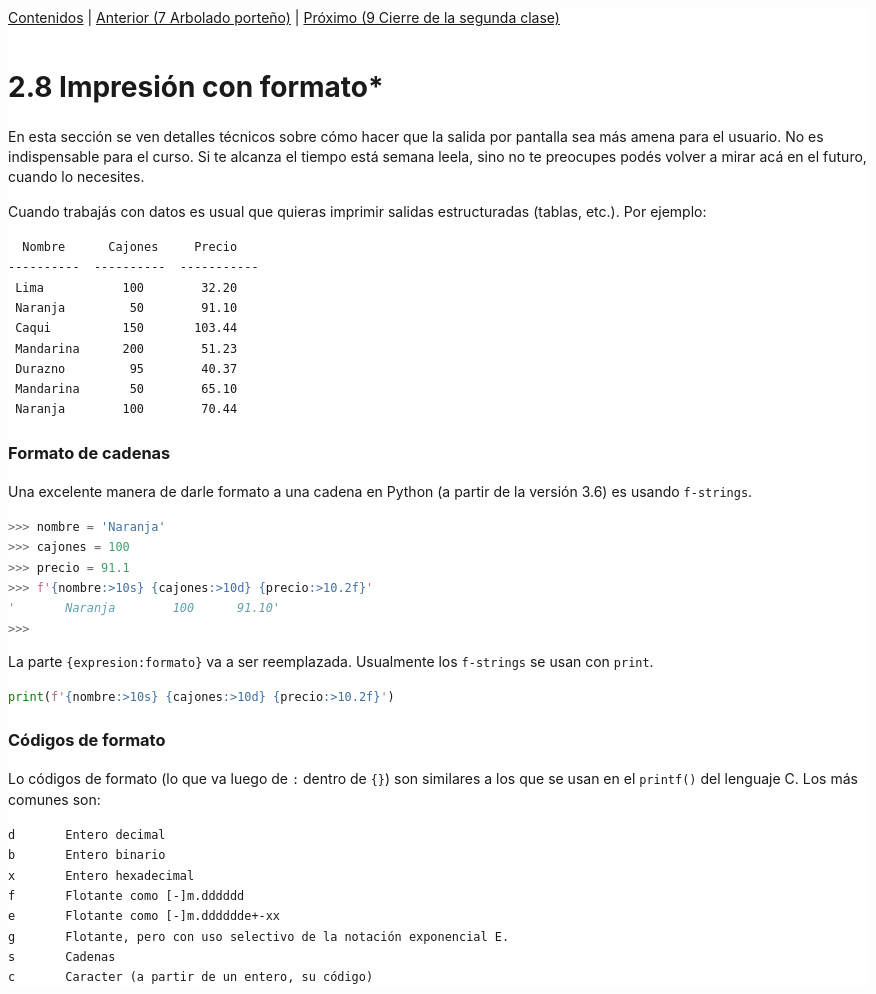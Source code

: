 [Contenidos](../Contenidos.md) \| [Anterior (7 Arbolado porteño)](07_Arboles1.md) \| [Próximo (9 Cierre de la segunda clase)](09_CierreClase.md)

# 2.8 Impresión con formato*

En esta sección se ven detalles técnicos sobre cómo hacer que la salida por pantalla sea más amena para el usuario. No es indispensable para el curso. Si te alcanza el tiempo está semana leela, sino no te preocupes podés volver a mirar acá en el futuro, cuando lo necesites.

Cuando trabajás con datos es usual que quieras imprimir salidas estructuradas (tablas, etc.). Por ejemplo:

```code
  Nombre      Cajones     Precio
----------  ----------  -----------
 Lima           100        32.20
 Naranja         50        91.10
 Caqui          150       103.44
 Mandarina      200        51.23
 Durazno         95        40.37
 Mandarina       50        65.10
 Naranja        100        70.44
```

### Formato de cadenas

Una excelente manera de darle formato a una cadena en Python (a partir de la versión 3.6) es usando `f-strings`.

```python
>>> nombre = 'Naranja'
>>> cajones = 100
>>> precio = 91.1
>>> f'{nombre:>10s} {cajones:>10d} {precio:>10.2f}'
'       Naranja        100      91.10'
>>>
```

La parte `{expresion:formato}` va a ser reemplazada. Usualmente los `f-strings` se usan con `print`.

```python
print(f'{nombre:>10s} {cajones:>10d} {precio:>10.2f}')
```

### Códigos de formato

Lo códigos de formato (lo que va luego de `:` dentro de `{}`) son similares a los que se usan en el `printf()` del lenguaje C. Los más comunes son:

```code
d       Entero decimal
b       Entero binario
x       Entero hexadecimal
f       Flotante como [-]m.dddddd
e       Flotante como [-]m.dddddde+-xx
g       Flotante, pero con uso selectivo de la notación exponencial E.
s       Cadenas
c       Caracter (a partir de un entero, su código)
```
